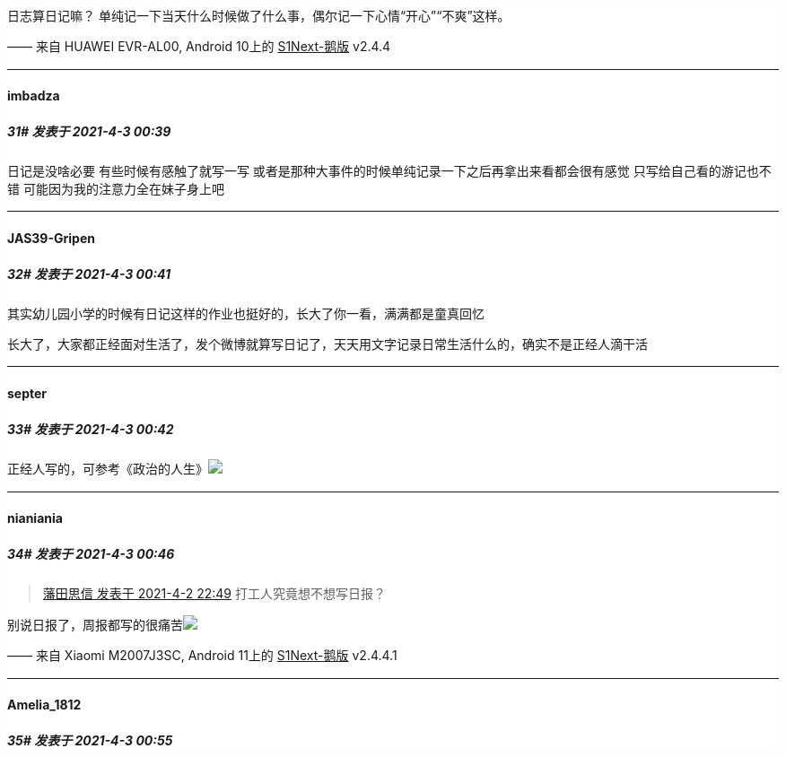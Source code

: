 
日志算日记嘛？
单纯记一下当天什么时候做了什么事，偶尔记一下心情“开心”“不爽”这样。


—— 来自 HUAWEI EVR-AL00, Android 10上的 [S1Next-鹅版](https://github.com/ykrank/S1-Next/releases) v2.4.4


-----

####  imbadza  
##### 31#       发表于 2021-4-3 00:39


日记是没啥必要 有些时候有感触了就写一写 或者是那种大事件的时候单纯记录一下之后再拿出来看都会很有感觉
只写给自己看的游记也不错 可能因为我的注意力全在妹子身上吧


-----

####  JAS39-Gripen  
##### 32#       发表于 2021-4-3 00:41


其实幼儿园小学的时候有日记这样的作业也挺好的，长大了你一看，满满都是童真回忆


长大了，大家都正经面对生活了，发个微博就算写日记了，天天用文字记录日常生活什么的，确实不是正经人滴干活


-----

####  septer  
##### 33#       发表于 2021-4-3 00:42


正经人写的，可参考《政治的人生》<img src="https://static.saraba1st.com/image/smiley/face2017/074.png" referrerpolicy="no-referrer">


-----

####  nianiania  
##### 34#       发表于 2021-4-3 00:46


<blockquote><a href="httphttps://bbs.saraba1st.com/2b/forum.php?mod=redirect&amp;goto=findpost&amp;pid=50815722&amp;ptid=1996882" target="_blank">藩田思信 发表于 2021-4-2 22:49</a>
打工人究竟想不想写日报？</blockquote>
别说日报了，周报都写的很痛苦<img src="https://static.saraba1st.com/image/smiley/face2017/068.png" referrerpolicy="no-referrer">

—— 来自 Xiaomi M2007J3SC, Android 11上的 [S1Next-鹅版](https://github.com/ykrank/S1-Next/releases) v2.4.4.1


-----

####  Amelia_1812  
##### 35#       发表于 2021-4-3 00:55
